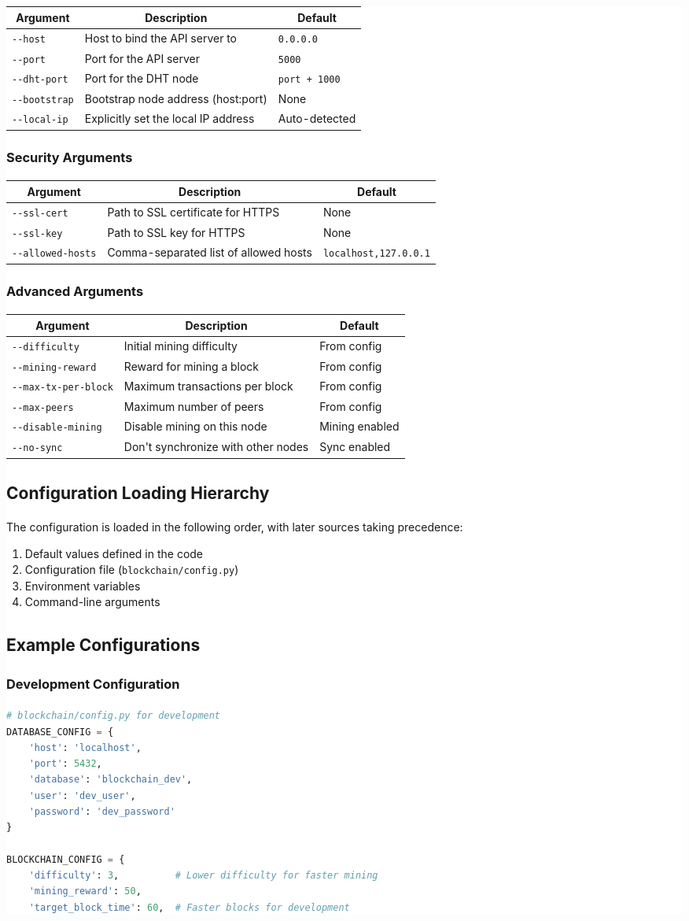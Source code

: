 | Argument | Description | Default |
|----------|-------------|---------|
| `--host` | Host to bind the API server to | `0.0.0.0` |
| `--port` | Port for the API server | `5000` |
| `--dht-port` | Port for the DHT node | `port + 1000` |
| `--bootstrap` | Bootstrap node address (host:port) | None |
| `--local-ip` | Explicitly set the local IP address | Auto-detected |

### Security Arguments

| Argument | Description | Default |
|----------|-------------|---------|
| `--ssl-cert` | Path to SSL certificate for HTTPS | None |
| `--ssl-key` | Path to SSL key for HTTPS | None |
| `--allowed-hosts` | Comma-separated list of allowed hosts | `localhost,127.0.0.1` |

### Advanced Arguments

| Argument | Description | Default |
|----------|-------------|---------|
| `--difficulty` | Initial mining difficulty | From config |
| `--mining-reward` | Reward for mining a block | From config |
| `--max-tx-per-block` | Maximum transactions per block | From config |
| `--max-peers` | Maximum number of peers | From config |
| `--disable-mining` | Disable mining on this node | Mining enabled |
| `--no-sync` | Don't synchronize with other nodes | Sync enabled |

## Configuration Loading Hierarchy

The configuration is loaded in the following order, with later sources taking precedence:

1. Default values defined in the code
2. Configuration file (`blockchain/config.py`)
3. Environment variables
4. Command-line arguments

## Example Configurations

### Development Configuration

```python
# blockchain/config.py for development
DATABASE_CONFIG = {
    'host': 'localhost',
    'port': 5432,
    'database': 'blockchain_dev',
    'user': 'dev_user',
    'password': 'dev_password'
}

BLOCKCHAIN_CONFIG = {
    'difficulty': 3,          # Lower difficulty for faster mining
    'mining_reward': 50,
    'target_block_time': 60,  # Faster blocks for development
```